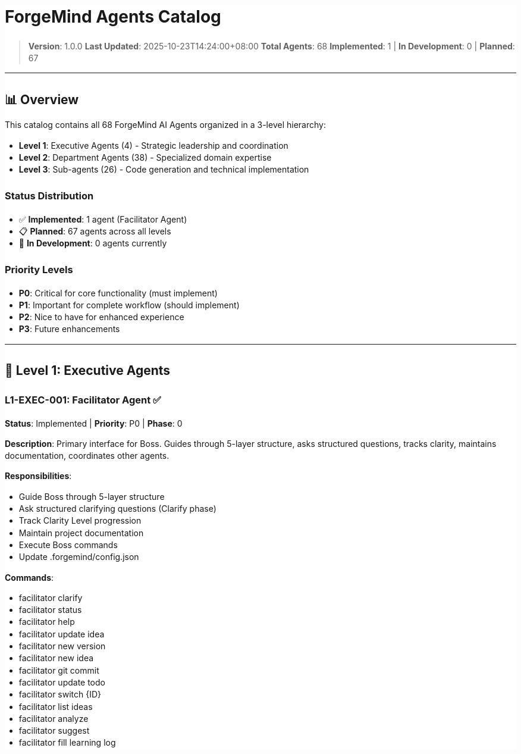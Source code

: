 # ForgeMind Agents Catalog

> **Version**: 1.0.0
> **Last Updated**: 2025-10-23T14:24:00+08:00
> **Total Agents**: 68
> **Implemented**: 1 | **In Development**: 0 | **Planned**: 67

---

## 📊 Overview

This catalog contains all 68 ForgeMind AI Agents organized in a 3-level hierarchy:

- **Level 1**: Executive Agents (4) - Strategic leadership and coordination
- **Level 2**: Department Agents (38) - Specialized domain expertise
- **Level 3**: Sub-agents (26) - Code generation and technical implementation

### Status Distribution
- ✅ **Implemented**: 1 agent (Facilitator Agent)
- 📋 **Planned**: 67 agents across all levels
- 🔄 **In Development**: 0 agents currently

### Priority Levels
- **P0**: Critical for core functionality (must implement)
- **P1**: Important for complete workflow (should implement)
- **P2**: Nice to have for enhanced experience
- **P3**: Future enhancements

---

## 🤖 Level 1: Executive Agents

### L1-EXEC-001: Facilitator Agent ✅
**Status**: Implemented | **Priority**: P0 | **Phase**: 0

**Description**: Primary interface for Boss. Guides through 5-layer structure, asks structured questions, tracks clarity, maintains documentation, coordinates other agents.

**Responsibilities**:
- Guide Boss through 5-layer structure
- Ask structured clarifying questions (Clarify phase)
- Track Clarity Level progression
- Maintain project documentation
- Execute Boss commands
- Update .forgemind/config.json

**Commands**:
- facilitator clarify
- facilitator status
- facilitator help
- facilitator update idea
- facilitator new version
- facilitator new idea
- facilitator git commit
- facilitator update todo
- facilitator switch {ID}
- facilitator list ideas
- facilitator analyze
- facilitator suggest
- facilitator fill learning log
